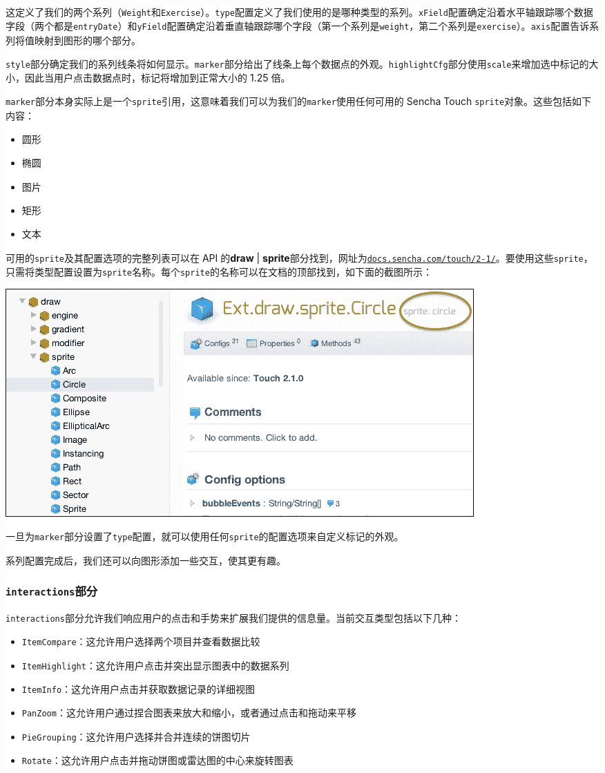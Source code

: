 这定义了我们的两个系列（`Weight`和`Exercise`）。`type`配置定义了我们使用的是哪种类型的系列。`xField`配置确定沿着水平轴跟踪哪个数据字段（两个都是`entryDate`）和`yField`配置确定沿着垂直轴跟踪哪个字段（第一个系列是`weight`，第二个系列是`exercise`）。`axis`配置告诉系列将值映射到图形的哪个部分。

`style`部分确定我们的系列线条将如何显示。`marker`部分给出了线条上每个数据点的外观。`highlightCfg`部分使用`scale`来增加选中标记的大小，因此当用户点击数据点时，标记将增加到正常大小的 1.25 倍。

`marker`部分本身实际上是一个`sprite`引用，这意味着我们可以为我们的`marker`使用任何可用的 Sencha Touch `sprite`对象。这些包括如下内容：

+   圆形

+   椭圆

+   图片

+   矩形

+   文本

可用的`sprite`及其配置选项的完整列表可以在 API 的**draw** | **sprite**部分找到，网址为[`docs.sencha.com/touch/2-1/`](http://docs.sencha.com/touch/2-1/)。要使用这些`sprite`，只需将类型配置设置为`sprite`名称。每个`sprite`的名称可以在文档的顶部找到，如下面的截图所示：

![创建系列](img/8901OS_04_10.jpg)

一旦为`marker`部分设置了`type`配置，就可以使用任何`sprite`的配置选项来自定义标记的外观。

系列配置完成后，我们还可以向图形添加一些交互，使其更有趣。

### `interactions`部分

`interactions`部分允许我们响应用户的点击和手势来扩展我们提供的信息量。当前交互类型包括以下几种：

+   `ItemCompare`：这允许用户选择两个项目并查看数据比较

+   `ItemHighlight`：这允许用户点击并突出显示图表中的数据系列

+   `ItemInfo`：这允许用户点击并获取数据记录的详细视图

+   `PanZoom`：这允许用户通过捏合图表来放大和缩小，或者通过点击和拖动来平移

+   `PieGrouping`：这允许用户选择并合并连续的饼图切片

+   `Rotate`：这允许用户点击并拖动饼图或雷达图的中心来旋转图表
